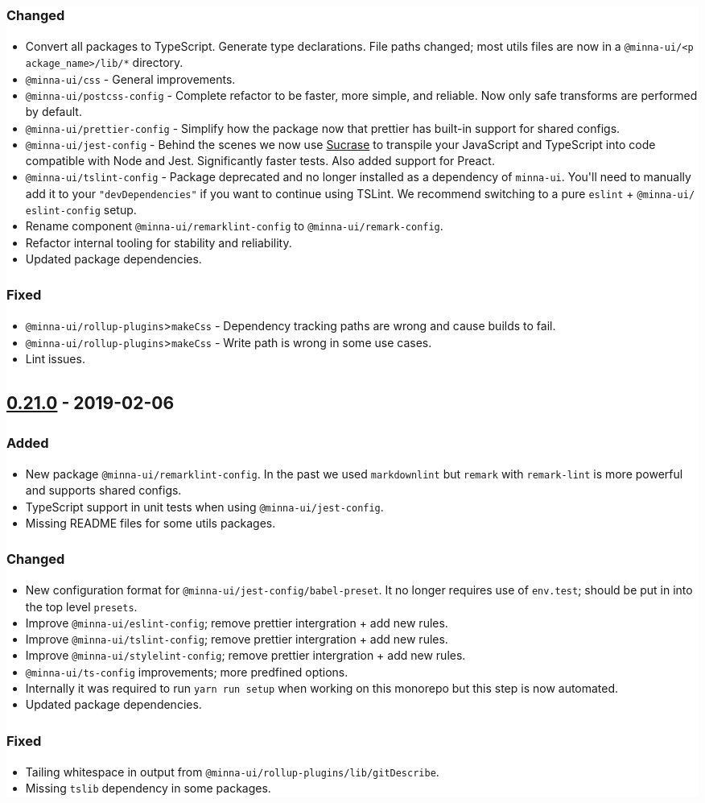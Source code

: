 ### Changed

- Convert all packages to TypeScript. Generate type declarations. File paths changed; most utils files are now in a `@minna-ui/<package_name>/lib/*` directory.
- `@minna-ui/css` - General improvements.
- `@minna-ui/postcss-config` - Complete refactor to be faster, more simple, and reliable. Now only safe transforms are performed by default.
- `@minna-ui/prettier-config` - Simplify how the package now that prettier has built-in support for shared configs.
- `@minna-ui/jest-config` - Behind the scenes we now use [Sucrase](https://github.com/alangpierce/sucrase) to transpile your JavaScript and TypeScript into code compatible with Node and Jest. Significantly faster tests. Also added support for Preact.
- `@minna-ui/tslint-config` - Package deprecated and no longer installed as a dependency of `minna-ui`. You'll need to manually add it to your `"devDependencies"` if you want to continue using TSLint. We recommend switching to a pure `eslint` + `@minna-ui/eslint-config` setup.
- Rename component `@minna-ui/remarklint-config` to `@minna-ui/remark-config`.
- Refactor internal tooling for stability and reliability.
- Updated package dependencies.

### Fixed

- `@minna-ui/rollup-plugins`>`makeCss` - Dependency tracking paths are wrong and cause builds to fail.
- `@minna-ui/rollup-plugins`>`makeCss` - Write path is wrong in some use cases.
- Lint issues.

## [0.21.0][] - 2019-02-06

### Added

- New package `@minna-ui/remarklint-config`. In the past we used `markdownlint` but `remark` with `remark-lint` is more powerful and supports shared configs.
- TypeScript support in unit tests when using `@minna-ui/jest-config`.
- Missing README files for some utils packages.

### Changed

- New configuration format for `@minna-ui/jest-config/babel-preset`. It no longer requires use of `env.test`; should be put in into the top level `presets`.
- Improve `@minna-ui/eslint-config`; remove prettier intergration + add new rules.
- Improve `@minna-ui/tslint-config`; remove prettier intergration + add new rules.
- Improve `@minna-ui/stylelint-config`; remove prettier intergration + add new rules.
- `@minna-ui/ts-config` improvements; more predfined options.
- Internally it was required to run `yarn run setup` when working on this monorepo but this step is now automated.
- Updated package dependencies.

### Fixed

- Tailing whitespace in output from `@minna-ui/rollup-plugins/lib/gitDescribe`.
- Missing `tslib` dependency in some packages.


[unreleased]: https://github.com/WeAreGenki/ui/compare/v0.36.0...HEAD
[0.36.0]: https://github.com/WeAreGenki/minna-ui/compare/v0.35.1...v0.36.0
[0.35.1]: https://github.com/WeAreGenki/minna-ui/compare/v0.35.0...v0.35.1
[0.35.0]: https://github.com/WeAreGenki/minna-ui/compare/v0.34.1...v0.35.0
[0.34.1]: https://github.com/WeAreGenki/minna-ui/compare/v0.34.0...v0.34.1
[0.34.0]: https://github.com/WeAreGenki/minna-ui/compare/v0.33.2...v0.34.0
[0.33.2]: https://github.com/WeAreGenki/minna-ui/compare/v0.33.1...v0.33.2
[0.33.1]: https://github.com/WeAreGenki/minna-ui/compare/v0.33.0...v0.33.1
[0.33.0]: https://github.com/WeAreGenki/minna-ui/compare/v0.32.0...v0.33.0
[0.32.0]: https://github.com/WeAreGenki/minna-ui/compare/v0.31.3...v0.32.0
[0.31.3]: https://github.com/WeAreGenki/minna-ui/compare/v0.31.2...v0.31.3
[0.31.2]: https://github.com/WeAreGenki/minna-ui/compare/v0.31.1...v0.31.2
[0.31.1]: https://github.com/WeAreGenki/minna-ui/compare/v0.31.0...v0.31.1
[0.31.0]: https://github.com/WeAreGenki/minna-ui/compare/v0.30.3...v0.31.0
[0.30.3]: https://github.com/WeAreGenki/minna-ui/compare/v0.30.2...v0.30.3
[0.30.2]: https://github.com/WeAreGenki/minna-ui/compare/v0.30.1...v0.30.2
[0.30.1]: https://github.com/WeAreGenki/minna-ui/compare/v0.30.0...v0.30.1
[0.30.0]: https://github.com/WeAreGenki/minna-ui/compare/v0.29.0...v0.30.0
[0.29.0]: https://github.com/WeAreGenki/minna-ui/compare/v0.28.0...v0.29.0
[0.28.0]: https://github.com/WeAreGenki/minna-ui/compare/v0.27.0...v0.28.0
[0.27.0]: https://github.com/WeAreGenki/minna-ui/compare/v0.26.1...v0.27.0
[0.26.1]: https://github.com/WeAreGenki/minna-ui/compare/v0.26.0...v0.26.1
[0.26.0]: https://github.com/WeAreGenki/minna-ui/compare/v0.25.1...v0.26.0
[0.25.1]: https://github.com/WeAreGenki/minna-ui/compare/v0.25.0...v0.25.1
[0.25.0]: https://github.com/WeAreGenki/minna-ui/compare/v0.24.1...v0.25.0
[0.24.1]: https://github.com/WeAreGenki/minna-ui/compare/v0.24.0...v0.24.1
[0.24.0]: https://github.com/WeAreGenki/minna-ui/compare/v0.23.0...v0.24.0
[0.23.0]: https://github.com/WeAreGenki/minna-ui/compare/v0.22.2...v0.23.0
[0.22.2]: https://github.com/WeAreGenki/minna-ui/compare/v0.22.1...v0.22.2
[0.22.1]: https://github.com/WeAreGenki/minna-ui/compare/v0.21.0...v0.22.1
[0.21.0]: https://github.com/WeAreGenki/minna-ui/compare/v0.20.0...v0.21.0
[0.20.0]: https://github.com/WeAreGenki/minna-ui/compare/v0.19.1...v0.20.0
[0.19.1]: https://github.com/WeAreGenki/minna-ui/compare/v0.19.0...v0.19.1
[0.19.0]: https://github.com/WeAreGenki/minna-ui/compare/v0.18.2...v0.19.0
[0.18.2]: https://github.com/WeAreGenki/minna-ui/compare/v0.18.1...v0.18.2
[0.18.1]: https://github.com/WeAreGenki/minna-ui/compare/v0.18.0...v0.18.1
[0.18.0]: https://github.com/WeAreGenki/minna-ui/compare/v0.17.1...v0.18.0
[0.17.1]: https://github.com/WeAreGenki/minna-ui/compare/v0.17.0...v0.17.1
[0.17.0]: https://github.com/WeAreGenki/minna-ui/compare/v0.16.0...v0.17.0
[0.16.0]: https://github.com/WeAreGenki/minna-ui/compare/v0.15.3...v0.16.0
[0.15.3]: https://github.com/WeAreGenki/minna-ui/compare/v0.15.2...v0.15.3
[0.15.2]: https://github.com/WeAreGenki/minna-ui/compare/v0.15.1...v0.15.2
[0.15.1]: https://github.com/WeAreGenki/minna-ui/compare/v0.15.0...v0.15.1
[0.15.0]: https://github.com/WeAreGenki/minna-ui/compare/v0.14.0...v0.15.0
[0.14.0]: https://github.com/WeAreGenki/minna-ui/compare/v0.13.0...v0.14.0
[0.13.0]: https://github.com/WeAreGenki/minna-ui/compare/v0.12.1...v0.13.0
[0.12.1]: https://github.com/WeAreGenki/minna-ui/compare/v0.12.0...v0.12.1
[0.12.0]: https://github.com/WeAreGenki/minna-ui/compare/v0.11.1...v0.12.0
[0.11.1]: https://github.com/WeAreGenki/minna-ui/compare/v0.11.0...v0.11.1
[0.11.0]: https://github.com/WeAreGenki/minna-ui/compare/v0.10.0...v0.11.0
[0.10.0]: https://github.com/WeAreGenki/minna-ui/compare/v0.9.1...v0.10.0
[0.9.1]: https://github.com/WeAreGenki/minna-ui/compare/v0.9.0...v0.9.1
[0.9.0]: https://github.com/WeAreGenki/minna-ui/compare/v0.8.0...v0.9.0
[0.8.0]: https://github.com/WeAreGenki/minna-ui/compare/v0.7.1...v0.8.0
[0.7.1]: https://github.com/WeAreGenki/minna-ui/compare/v0.7.0...v0.7.1
[0.7.0]: https://github.com/WeAreGenki/minna-ui/compare/v0.6.0...v0.7.0
[0.6.0]: https://github.com/WeAreGenki/minna-ui/compare/v0.5.0...v0.6.0
[0.5.0]: https://github.com/WeAreGenki/minna-ui/compare/v0.4.1...v0.5.0
[0.4.1]: https://github.com/WeAreGenki/minna-ui/compare/v0.4.0...v0.4.1
[0.4.0]: https://github.com/WeAreGenki/minna-ui/compare/v0.3.0...v0.4.0
[0.3.0]: https://github.com/WeAreGenki/minna-ui/compare/v0.2.0...v0.3.0
[0.2.0]: https://github.com/WeAreGenki/minna-ui/compare/v0.1.0...v0.2.0
[0.1.0]: https://github.com/WeAreGenki/minna-ui/compare/v0.0.0...v0.1.0